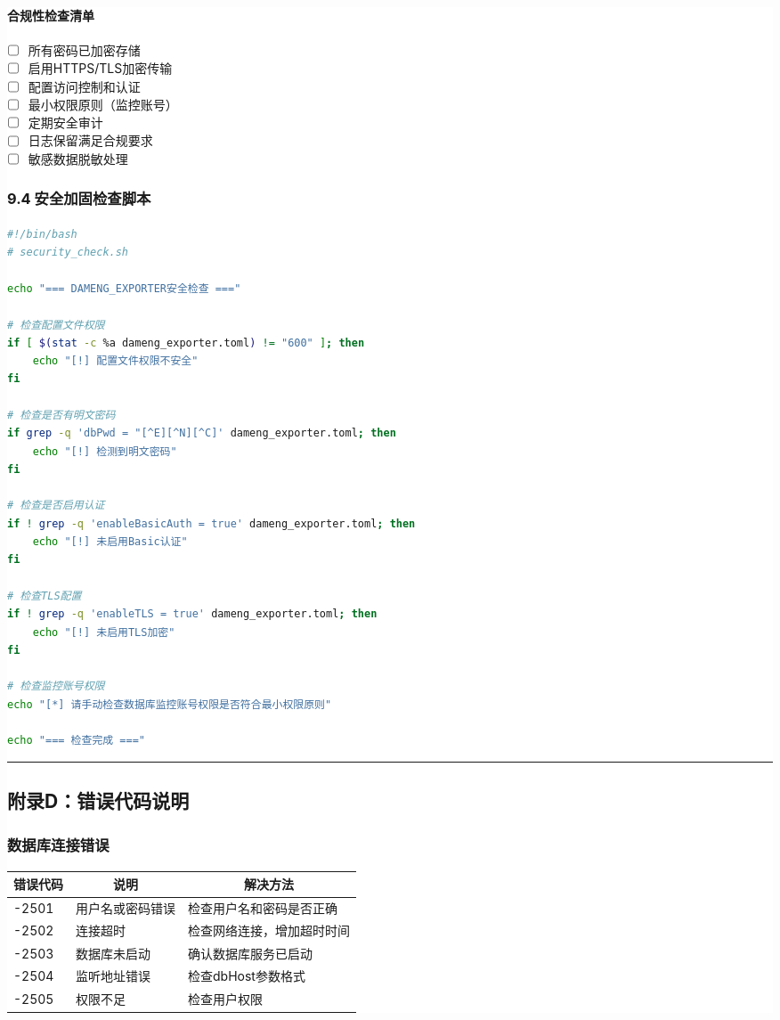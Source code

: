 #### 合规性检查清单
- [ ] 所有密码已加密存储
- [ ] 启用HTTPS/TLS加密传输
- [ ] 配置访问控制和认证
- [ ] 最小权限原则（监控账号）
- [ ] 定期安全审计
- [ ] 日志保留满足合规要求
- [ ] 敏感数据脱敏处理

### 9.4 安全加固检查脚本

```bash
#!/bin/bash
# security_check.sh

echo "=== DAMENG_EXPORTER安全检查 ==="

# 检查配置文件权限
if [ $(stat -c %a dameng_exporter.toml) != "600" ]; then
    echo "[!] 配置文件权限不安全"
fi

# 检查是否有明文密码
if grep -q 'dbPwd = "[^E][^N][^C]' dameng_exporter.toml; then
    echo "[!] 检测到明文密码"
fi

# 检查是否启用认证
if ! grep -q 'enableBasicAuth = true' dameng_exporter.toml; then
    echo "[!] 未启用Basic认证"
fi

# 检查TLS配置
if ! grep -q 'enableTLS = true' dameng_exporter.toml; then
    echo "[!] 未启用TLS加密"
fi

# 检查监控账号权限
echo "[*] 请手动检查数据库监控账号权限是否符合最小权限原则"

echo "=== 检查完成 ==="
```

---

## 附录D：错误代码说明

### 数据库连接错误

| 错误代码 | 说明 | 解决方法 |
|---------|------|----------|
| -2501 | 用户名或密码错误 | 检查用户名和密码是否正确 |
| -2502 | 连接超时 | 检查网络连接，增加超时时间 |
| -2503 | 数据库未启动 | 确认数据库服务已启动 |
| -2504 | 监听地址错误 | 检查dbHost参数格式 |
| -2505 | 权限不足 | 检查用户权限 |
